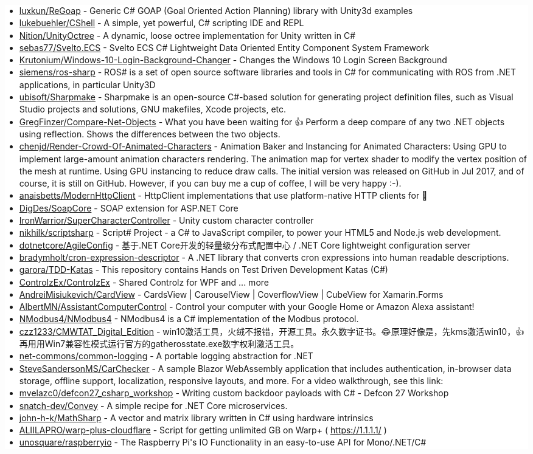 * [luxkun/ReGoap](https://github.com/luxkun/ReGoap) - Generic C# GOAP (Goal Oriented Action Planning) library with Unity3d examples
* [lukebuehler/CShell](https://github.com/lukebuehler/CShell) - A simple, yet powerful, C# scripting IDE and REPL
* [Nition/UnityOctree](https://github.com/Nition/UnityOctree) - A dynamic, loose octree implementation for Unity written in C#
* [sebas77/Svelto.ECS](https://github.com/sebas77/Svelto.ECS) - Svelto ECS C# Lightweight Data Oriented Entity Component System Framework
* [Krutonium/Windows-10-Login-Background-Changer](https://github.com/Krutonium/Windows-10-Login-Background-Changer) - Changes the Windows 10 Login Screen Background
* [siemens/ros-sharp](https://github.com/siemens/ros-sharp) - ROS# is a set of open source software libraries and tools in C# for communicating with ROS from .NET applications, in particular Unity3D
* [ubisoft/Sharpmake](https://github.com/ubisoft/Sharpmake) - Sharpmake is an open-source C#-based solution for generating project definition files, such as Visual Studio projects and solutions, GNU makefiles, Xcode projects, etc.
* [GregFinzer/Compare-Net-Objects](https://github.com/GregFinzer/Compare-Net-Objects) - What you have been waiting for :+1:  Perform a deep compare of any two .NET objects using reflection. Shows the differences between the two objects.
* [chenjd/Render-Crowd-Of-Animated-Characters](https://github.com/chenjd/Render-Crowd-Of-Animated-Characters) - Animation Baker and Instancing for Animated Characters: Using GPU to implement large-amount animation characters rendering. The animation map for vertex shader to modify the vertex position of the mesh at runtime. Using GPU instancing to reduce draw calls. The initial version was released on GitHub in Jul 2017, and of course, it is still on GitHub. However, if you can buy me a cup of coffee, I will be very happy :-).
* [anaisbetts/ModernHttpClient](https://github.com/anaisbetts/ModernHttpClient) - HttpClient implementations that use platform-native HTTP clients for :rocket:
* [DigDes/SoapCore](https://github.com/DigDes/SoapCore) - SOAP extension for ASP.NET Core
* [IronWarrior/SuperCharacterController](https://github.com/IronWarrior/SuperCharacterController) - Unity custom character controller
* [nikhilk/scriptsharp](https://github.com/nikhilk/scriptsharp) - Script# Project - a C# to JavaScript compiler, to power your HTML5 and Node.js web development.
* [dotnetcore/AgileConfig](https://github.com/dotnetcore/AgileConfig) - 基于.NET Core开发的轻量级分布式配置中心 / .NET  Core lightweight configuration server
* [bradymholt/cron-expression-descriptor](https://github.com/bradymholt/cron-expression-descriptor) - A .NET library that converts cron expressions into human readable descriptions.
* [garora/TDD-Katas](https://github.com/garora/TDD-Katas) - This repository contains Hands on Test Driven Development Katas (C#)
* [ControlzEx/ControlzEx](https://github.com/ControlzEx/ControlzEx) - Shared Controlz for WPF and ... more
* [AndreiMisiukevich/CardView](https://github.com/AndreiMisiukevich/CardView) - CardsView | CarouselView | CoverflowView | CubeView for Xamarin.Forms
* [AlbertMN/AssistantComputerControl](https://github.com/AlbertMN/AssistantComputerControl) - Control your computer with your Google Home or Amazon Alexa assistant!
* [NModbus4/NModbus4](https://github.com/NModbus4/NModbus4) - NModbus4 is a C# implementation of the Modbus protocol.
* [czz1233/CMWTAT_Digital_Edition](https://github.com/czz1233/CMWTAT_Digital_Edition) - win10激活工具，火绒不报错，开源工具。永久数字证书。😂原理好像是，先kms激活win10，👍再用用Win7兼容性模式运行官方的gatherosstate.exe数字权利激活工具。
* [net-commons/common-logging](https://github.com/net-commons/common-logging) - A portable logging abstraction for .NET
* [SteveSandersonMS/CarChecker](https://github.com/SteveSandersonMS/CarChecker) - A sample Blazor WebAssembly application that includes authentication, in-browser data storage, offline support, localization, responsive layouts, and more. For a video walkthrough, see this link:
* [mvelazc0/defcon27_csharp_workshop](https://github.com/mvelazc0/defcon27_csharp_workshop) - Writing custom backdoor payloads with C# - Defcon 27 Workshop
* [snatch-dev/Convey](https://github.com/snatch-dev/Convey) - A simple recipe for .NET Core microservices.
* [john-h-k/MathSharp](https://github.com/john-h-k/MathSharp) - A vector and matrix library written in C# using hardware intrinsics
* [ALIILAPRO/warp-plus-cloudflare](https://github.com/ALIILAPRO/warp-plus-cloudflare) - Script for getting unlimited GB on Warp+ ( https://1.1.1.1/ )
* [unosquare/raspberryio](https://github.com/unosquare/raspberryio) - The Raspberry Pi's IO Functionality in an easy-to-use API for Mono/.NET/C#
